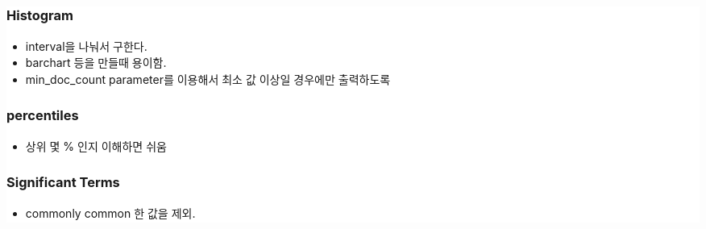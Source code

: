 ### Histogram
- interval을 나눠서 구한다.
- barchart 등을 만들때 용이함.
- min_doc_count parameter를 이용해서 최소 값 이상일 경우에만 출력하도록
### percentiles 
- 상위 몇 % 인지 이해하면 쉬움
### Significant Terms
- commonly common 한 값을 제외.
